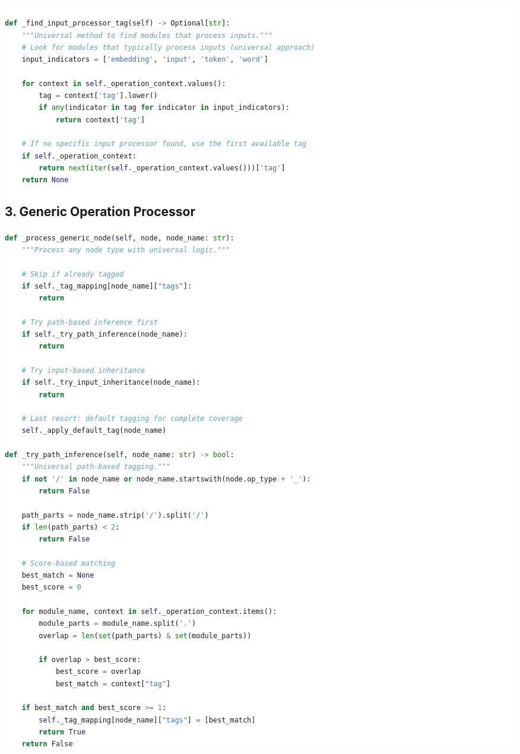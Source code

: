 ```python

def _find_input_processor_tag(self) -> Optional[str]:
    """Universal method to find modules that process inputs."""
    # Look for modules that typically process inputs (universal approach)
    input_indicators = ['embedding', 'input', 'token', 'word']
    
    for context in self._operation_context.values():
        tag = context['tag'].lower()
        if any(indicator in tag for indicator in input_indicators):
            return context['tag']
    
    # If no specific input processor found, use the first available tag
    if self._operation_context:
        return next(iter(self._operation_context.values()))['tag']
    return None
```

## 3. Generic Operation Processor

```python
def _process_generic_node(self, node, node_name: str):
    """Process any node type with universal logic."""
    
    # Skip if already tagged
    if self._tag_mapping[node_name]["tags"]:
        return
    
    # Try path-based inference first
    if self._try_path_inference(node_name):
        return
    
    # Try input-based inheritance
    if self._try_input_inheritance(node_name):
        return
    
    # Last resort: default tagging for complete coverage
    self._apply_default_tag(node_name)

def _try_path_inference(self, node_name: str) -> bool:
    """Universal path-based tagging."""
    if not '/' in node_name or node_name.startswith(node.op_type + '_'):
        return False
    
    path_parts = node_name.strip('/').split('/')
    if len(path_parts) < 2:
        return False
    
    # Score-based matching
    best_match = None
    best_score = 0
    
    for module_name, context in self._operation_context.items():
        module_parts = module_name.split('.')
        overlap = len(set(path_parts) & set(module_parts))
        
        if overlap > best_score:
            best_score = overlap
            best_match = context["tag"]
    
    if best_match and best_score >= 1:
        self._tag_mapping[node_name]["tags"] = [best_match]
        return True
    return False
```